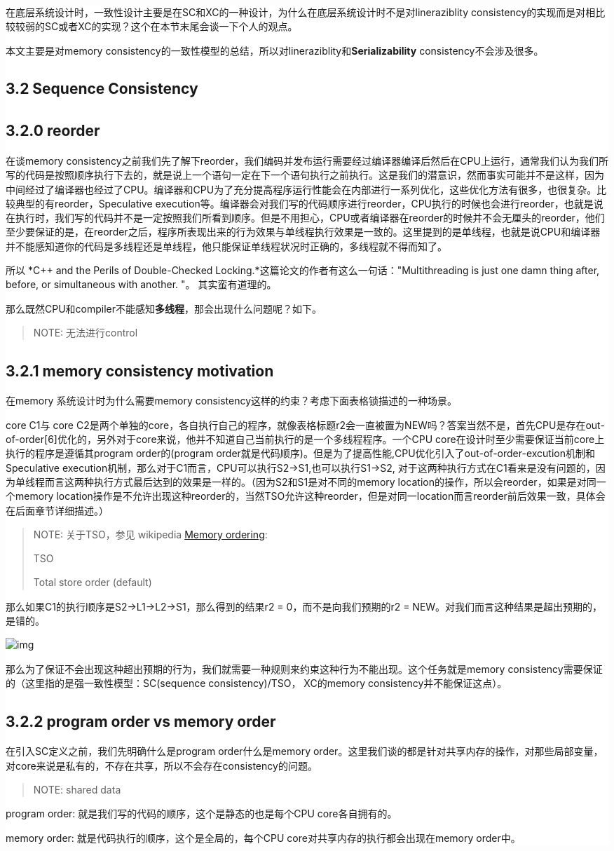 在底层系统设计时，一致性设计主要是在SC和XC的一种设计，为什么在底层系统设计时不是对lineraziblity consistency的实现而是对相比较较弱的SC或者XC的实现？这个在本节末尾会谈一下个人的观点。

本文主要是对memory consistency的一致性模型的总结，所以对lineraziblity和**Serializability** consistency不会涉及很多。

## **3.2 Sequence Consistency**

## 3.2.0 reorder

在谈memory consistency之前我们先了解下reorder，我们编码并发布运行需要经过编译器编译后然后在CPU上运行，通常我们认为我们所写的代码是按照顺序执行下去的，就是说上一个语句一定在下一个语句执行之前执行。这是我们的潜意识，然而事实可能并不是这样，因为中间经过了编译器也经过了CPU。编译器和CPU为了充分提高程序运行性能会在内部进行一系列优化，这些优化方法有很多，也很复杂。比较典型的有reorder，Speculative execution等。编译器会对我们写的代码顺序进行reorder，CPU执行的时候也会进行reorder，也就是说在执行时，我们写的代码并不是一定按照我们所看到顺序。但是不用担心，CPU或者编译器在reorder的时候并不会无厘头的reorder，他们至少要保证的是，在reorder之后，程序所表现出来的行为效果与单线程执行效果是一致的。这里提到的是单线程，也就是说CPU和编译器并不能感知道你的代码是多线程还是单线程，他只能保证单线程状况时正确的，多线程就不得而知了。

所以 *C++ and the Perils of Double-Checked Locking.*这篇论文的作者有这么一句话："Multithreading is just one damn thing after, before, or simultaneous with another. "。 其实蛮有道理的。

那么既然CPU和compiler不能感知**多线程**，那会出现什么问题呢？如下。

> NOTE: 无法进行control

## 3.2.1 memory consistency motivation

在memory 系统设计时为什么需要memory consistency这样的约束？考虑下面表格锁描述的一种场景。

core C1与 core C2是两个单独的core，各自执行自己的程序，就像表格标题r2会一直被置为NEW吗？答案当然不是，首先CPU是存在out-of-order[6]优化的，另外对于core来说，他并不知道自己当前执行的是一个多线程程序。一个CPU core在设计时至少需要保证当前core上执行的程序是遵循其program order的(program order就是代码顺序)。但是为了提高性能,CPU优化引入了out-of-order-excution机制和Speculative execution机制，那么对于C1而言，CPU可以执行S2->S1,也可以执行S1->S2, 对于这两种执行方式在C1看来是没有问题的，因为单线程而言这两种执行方式最后达到的效果是一样的。（因为S2和S1是对不同的memory location的操作，所以会reorder，如果是对同一个memory location操作是不允许出现这种reorder的，当然TSO允许这种reorder，但是对同一location而言reorder前后效果一致，具体会在后面章节详细描述。）

> NOTE: 关于TSO，参见 wikipedia [Memory ordering](https://en.wikipedia.org/wiki/Memory_ordering):
>
> TSO
>
> Total store order (default)

那么如果C1的执行顺序是S2->L1->L2->S1，那么得到的结果r2 = 0，而不是向我们预期的r2 = NEW。对我们而言这种结果是超出预期的，是错的。

![img](https://pic1.zhimg.com/80/v2-827ebfb57b5ab3568921a76b69cb444c_720w.jpg)

那么为了保证不会出现这种超出预期的行为，我们就需要一种规则来约束这种行为不能出现。这个任务就是memory consistency需要保证的（这里指的是强一致性模型：SC(sequence consistency)/TSO， XC的memory consistency并不能保证这点）。

## 3.2.2 program order vs memory order

在引入SC定义之前，我们先明确什么是program order什么是memory order。这里我们谈的都是针对共享内存的操作，对那些局部变量，对core来说是私有的，不存在共享，所以不会存在consistency的问题。

> NOTE: shared data

program order: 就是我们写的代码的顺序，这个是静态的也是每个CPU core各自拥有的。

memory order: 就是代码执行的顺序，这个是全局的，每个CPU core对共享内存的执行都会出现在memory order中。
